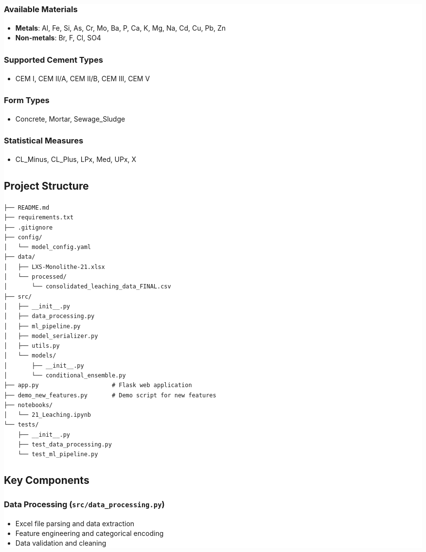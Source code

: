 ### Available Materials

- **Metals**: Al, Fe, Si, As, Cr, Mo, Ba, P, Ca, K, Mg, Na, Cd, Cu, Pb, Zn
- **Non-metals**: Br, F, Cl, SO4

### Supported Cement Types

- CEM I, CEM II/A, CEM II/B, CEM III, CEM V

### Form Types

- Concrete, Mortar, Sewage_Sludge

### Statistical Measures

- CL_Minus, CL_Plus, LPx, Med, UPx, X

## Project Structure

```
├── README.md
├── requirements.txt
├── .gitignore
├── config/
│   └── model_config.yaml
├── data/
│   ├── LXS-Monolithe-21.xlsx
│   └── processed/
│       └── consolidated_leaching_data_FINAL.csv
├── src/
│   ├── __init__.py
│   ├── data_processing.py
│   ├── ml_pipeline.py
│   ├── model_serializer.py
│   ├── utils.py
│   └── models/
│       ├── __init__.py
│       └── conditional_ensemble.py
├── app.py                     # Flask web application
├── demo_new_features.py       # Demo script for new features
├── notebooks/
│   └── 21_Leaching.ipynb
└── tests/
    ├── __init__.py
    ├── test_data_processing.py
    └── test_ml_pipeline.py
```

## Key Components

### Data Processing (`src/data_processing.py`)
- Excel file parsing and data extraction
- Feature engineering and categorical encoding
- Data validation and cleaning
